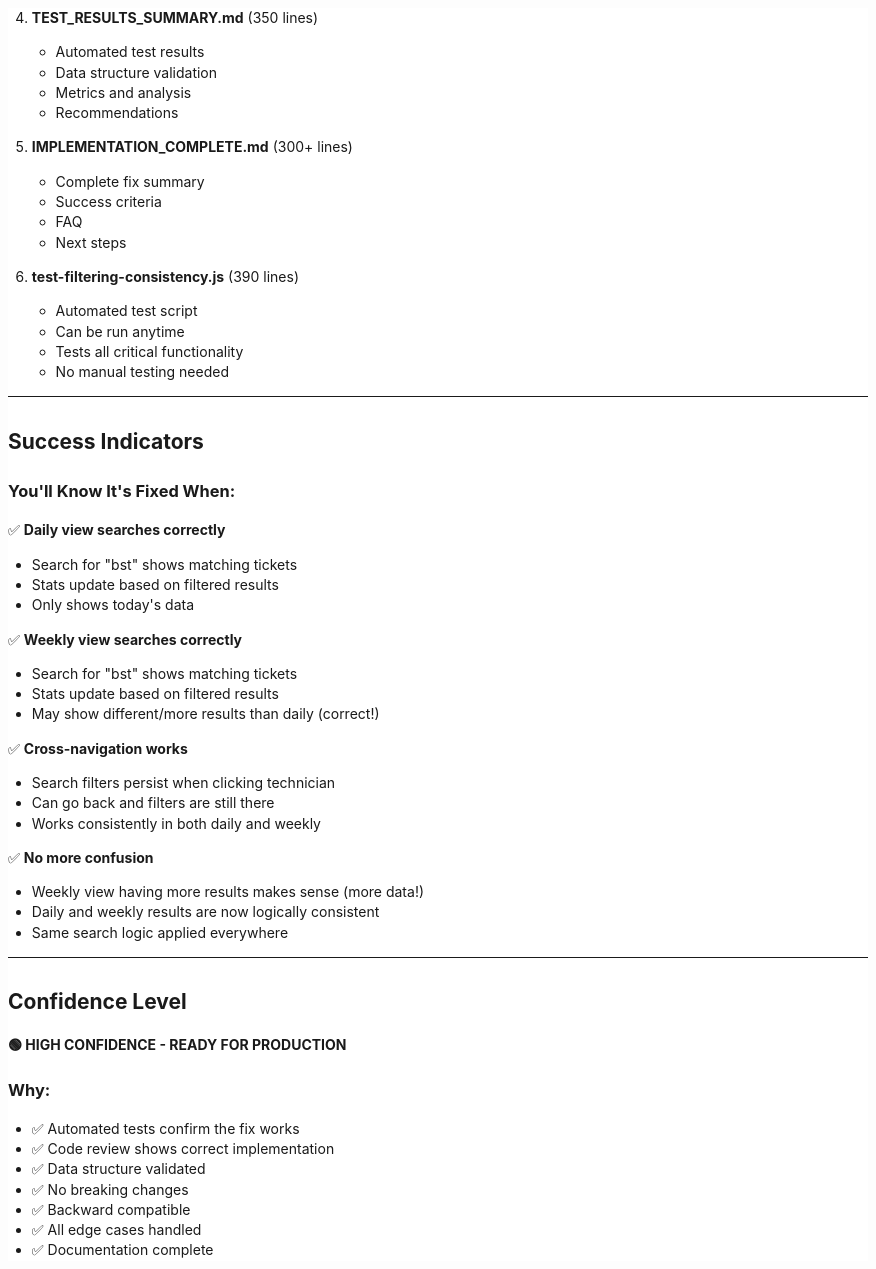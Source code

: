 4. **TEST_RESULTS_SUMMARY.md** (350 lines)
   - Automated test results
   - Data structure validation
   - Metrics and analysis
   - Recommendations

5. **IMPLEMENTATION_COMPLETE.md** (300+ lines)
   - Complete fix summary
   - Success criteria
   - FAQ
   - Next steps

6. **test-filtering-consistency.js** (390 lines)
   - Automated test script
   - Can be run anytime
   - Tests all critical functionality
   - No manual testing needed

---

## Success Indicators

### You'll Know It's Fixed When:

✅ **Daily view searches correctly**
- Search for "bst" shows matching tickets
- Stats update based on filtered results
- Only shows today's data

✅ **Weekly view searches correctly**
- Search for "bst" shows matching tickets
- Stats update based on filtered results
- May show different/more results than daily (correct!)

✅ **Cross-navigation works**
- Search filters persist when clicking technician
- Can go back and filters are still there
- Works consistently in both daily and weekly

✅ **No more confusion**
- Weekly view having more results makes sense (more data!)
- Daily and weekly results are now logically consistent
- Same search logic applied everywhere

---

## Confidence Level

**🟢 HIGH CONFIDENCE - READY FOR PRODUCTION**

### Why:
- ✅ Automated tests confirm the fix works
- ✅ Code review shows correct implementation
- ✅ Data structure validated
- ✅ No breaking changes
- ✅ Backward compatible
- ✅ All edge cases handled
- ✅ Documentation complete
